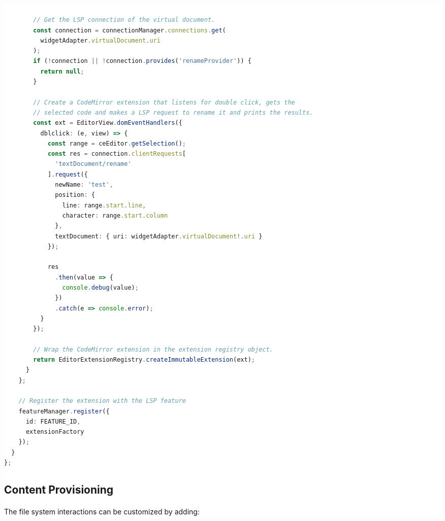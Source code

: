 ```typescript

        // Get the LSP connection of the virtual document.
        const connection = connectionManager.connections.get(
          widgetAdapter.virtualDocument.uri
        );
        if (!connection || !connection.provides('renameProvider')) {
          return null;
        }

        // Create a CodeMirror extension that listens for double click, gets the
        // selected code and makes a LSP request to rename it and prints the results.
        const ext = EditorView.domEventHandlers({
          dblclick: (e, view) => {
            const range = ceEditor.getSelection();
            const res = connection.clientRequests[
              'textDocument/rename'
            ].request({
              newName: 'test',
              position: {
                line: range.start.line,
                character: range.start.column
              },
              textDocument: { uri: widgetAdapter.virtualDocument!.uri }
            });

            res
              .then(value => {
                console.debug(value);
              })
              .catch(e => console.error);
          }
        });

        // Wrap the CodeMirror extension in the extension registry object.
        return EditorExtensionRegistry.createImmutableExtension(ext);
      }
    };

    // Register the extension with the LSP feature
    featureManager.register({
      id: FEATURE_ID,
      extensionFactory
    });
  }
};
```

## Content Provisioning

The file system interactions can be customized by adding:
